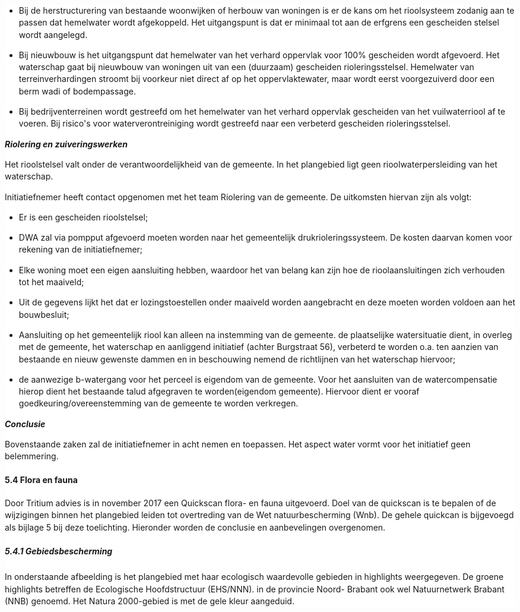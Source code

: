 * Bij de herstructurering van bestaande woonwijken of herbouw van woningen is er de kans om het rioolsysteem zodanig aan te passen dat hemelwater wordt afgekoppeld. Het uitgangspunt is dat er minimaal tot aan de erfgrens een gescheiden stelsel wordt aangelegd.

* Bij nieuwbouw is het uitgangspunt dat hemelwater van het verhard oppervlak voor 100% gescheiden wordt afgevoerd. Het waterschap gaat bij nieuwbouw van woningen uit van een (duurzaam) gescheiden rioleringsstelsel. Hemelwater van terreinverhardingen stroomt bij voorkeur niet direct af op het oppervlaktewater, maar wordt eerst voorgezuiverd door een berm wadi of bodempassage.

* Bij bedrijventerreinen wordt gestreefd om het hemelwater van het verhard oppervlak gescheiden van het vuilwaterriool af te voeren. Bij risico's voor waterverontreiniging wordt gestreefd naar een verbeterd gescheiden rioleringsstelsel.

***Riolering en zuiveringswerken***

Het rioolstelsel valt onder de verantwoordelijkheid van de gemeente. In het plangebied ligt geen rioolwaterpersleiding van het waterschap.

Initiatiefnemer heeft contact opgenomen met het team Riolering van de gemeente. De uitkomsten hiervan zijn als volgt:

* Er is een gescheiden rioolstelsel;

* DWA zal via pompput afgevoerd moeten worden naar het gemeentelijk drukrioleringssysteem. De kosten daarvan komen voor rekening van de initiatiefnemer;

* Elke woning moet een eigen aansluiting hebben, waardoor het van belang kan zijn hoe de rioolaansluitingen zich verhouden tot het maaiveld;

* Uit de gegevens lijkt het dat er lozingstoestellen onder maaiveld worden aangebracht en deze moeten worden voldoen aan het bouwbesluit;

* Aansluiting op het gemeentelijk riool kan alleen na instemming van de gemeente. de plaatselijke watersituatie dient, in overleg met de gemeente, het waterschap en aanliggend initiatief (achter Burgstraat 56\), verbeterd te worden o.a. ten aanzien van bestaande en nieuw gewenste dammen en in beschouwing nemend de richtlijnen van het waterschap hiervoor;

* de aanwezige b\-watergang voor het perceel is eigendom van de gemeente. Voor het aansluiten van de watercompensatie hierop dient het bestaande talud afgegraven te worden(eigendom gemeente). Hiervoor dient er vooraf goedkeuring/overeenstemming van de gemeente te worden verkregen.

***Conclusie***

Bovenstaande zaken zal de initiatiefnemer in acht nemen en toepassen. Het aspect water vormt voor het initiatief geen belemmering.

#### 5\.4 Flora en fauna

Door Tritium advies is in november 2017 een Quickscan flora\- en fauna uitgevoerd. Doel van de quickscan is te bepalen of de wijzigingen binnen het plangebied leiden tot overtreding van de Wet natuurbescherming (Wnb). De gehele quickcan is bijgevoegd als bijlage 5 bij deze toelichting. Hieronder worden de conclusie en aanbevelingen overgenomen.

##### 5\.4\.1 Gebiedsbescherming

In onderstaande afbeelding is het plangebied met haar ecologisch waardevolle gebieden in highlights weergegeven. De groene highlights betreffen de Ecologische Hoofdstructuur (EHS/NNN). in de provincie Noord\- Brabant ook wel Natuurnetwerk Brabant (NNB) genoemd. Het Natura 2000\-gebied is met de gele kleur aangeduid.
